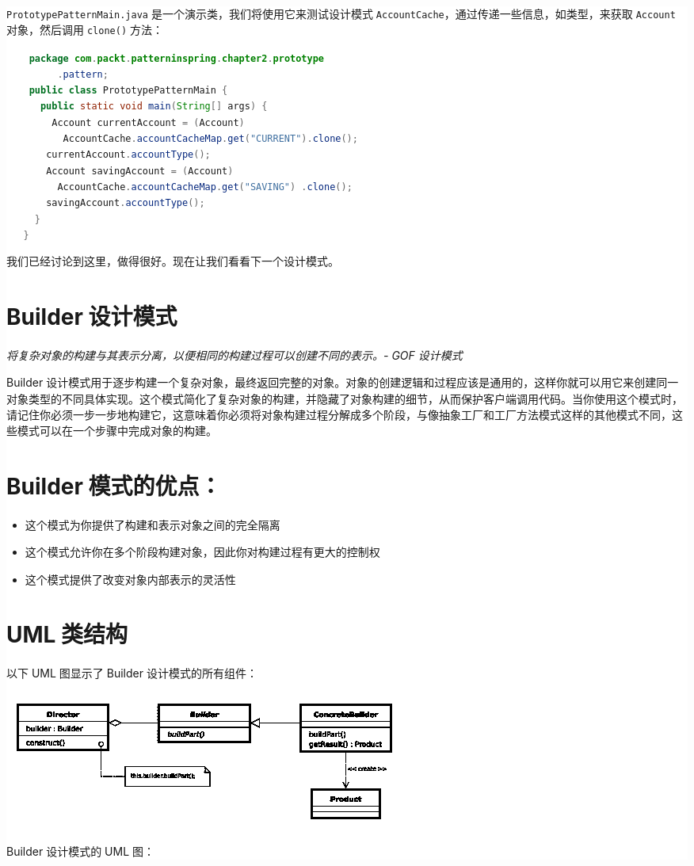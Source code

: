 `PrototypePatternMain.java` 是一个演示类，我们将使用它来测试设计模式 `AccountCache`，通过传递一些信息，如类型，来获取 `Account` 对象，然后调用 `clone()` 方法：

```java
    package com.packt.patterninspring.chapter2.prototype
         .pattern;
    public class PrototypePatternMain {
      public static void main(String[] args) {
        Account currentAccount = (Account) 
          AccountCache.accountCacheMap.get("CURRENT").clone();
       currentAccount.accountType();
       Account savingAccount = (Account) 
         AccountCache.accountCacheMap.get("SAVING") .clone();
       savingAccount.accountType();
     }
   }
```

我们已经讨论到这里，做得很好。现在让我们看看下一个设计模式。

# Builder 设计模式

*将复杂对象的构建与其表示分离，以便相同的构建过程可以创建不同的表示。- GOF 设计模式*

Builder 设计模式用于逐步构建一个复杂对象，最终返回完整的对象。对象的创建逻辑和过程应该是通用的，这样你就可以用它来创建同一对象类型的不同具体实现。这个模式简化了复杂对象的构建，并隐藏了对象构建的细节，从而保护客户端调用代码。当你使用这个模式时，请记住你必须一步一步地构建它，这意味着你必须将对象构建过程分解成多个阶段，与像抽象工厂和工厂方法模式这样的其他模式不同，这些模式可以在一个步骤中完成对象的构建。

# Builder 模式的优点：

+   这个模式为你提供了构建和表示对象之间的完全隔离

+   这个模式允许你在多个阶段构建对象，因此你对构建过程有更大的控制权

+   这个模式提供了改变对象内部表示的灵活性

# UML 类结构

以下 UML 图显示了 Builder 设计模式的所有组件：

![](img/a88351cd-892f-4c63-911c-940c09fe227e.png)

Builder 设计模式的 UML 图：
